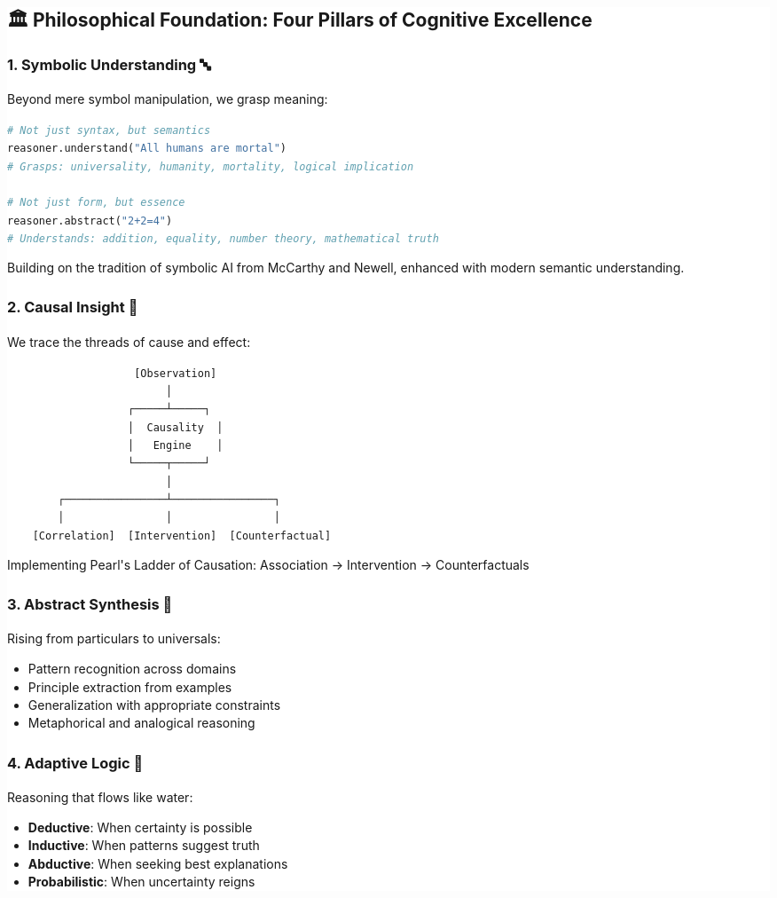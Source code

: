 ## 🏛️ Philosophical Foundation: Four Pillars of Cognitive Excellence

### 1. **Symbolic Understanding** 🔤

Beyond mere symbol manipulation, we grasp meaning:

```python
# Not just syntax, but semantics
reasoner.understand("All humans are mortal")
# Grasps: universality, humanity, mortality, logical implication

# Not just form, but essence
reasoner.abstract("2+2=4")
# Understands: addition, equality, number theory, mathematical truth
```

Building on the tradition of symbolic AI from McCarthy and Newell, enhanced with modern semantic understanding.

### 2. **Causal Insight** 🔗

We trace the threads of cause and effect:

```
                    [Observation]
                         │
                   ┌─────┴─────┐
                   │  Causality  │
                   │   Engine    │
                   └─────┬─────┘
                         │
        ┌────────────────┴────────────────┐
        │                │                │
    [Correlation]  [Intervention]  [Counterfactual]
```

Implementing Pearl's Ladder of Causation: Association → Intervention → Counterfactuals

### 3. **Abstract Synthesis** 🌌

Rising from particulars to universals:
- Pattern recognition across domains
- Principle extraction from examples
- Generalization with appropriate constraints
- Metaphorical and analogical reasoning

### 4. **Adaptive Logic** 🌊

Reasoning that flows like water:
- **Deductive**: When certainty is possible
- **Inductive**: When patterns suggest truth
- **Abductive**: When seeking best explanations
- **Probabilistic**: When uncertainty reigns
